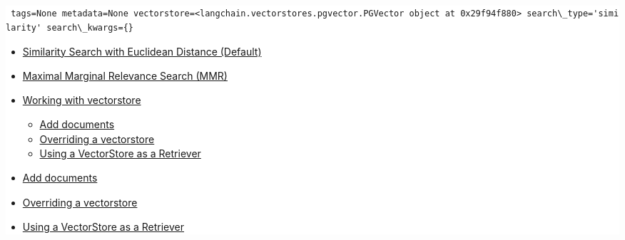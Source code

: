 ```text
 tags=None metadata=None vectorstore=<langchain.vectorstores.pgvector.PGVector object at 0x29f94f880> search\_type='similarity' search\_kwargs={}  

```

- [Similarity Search with Euclidean Distance (Default)](#similarity-search-with-euclidean-distance-default)

- [Maximal Marginal Relevance Search (MMR)](#maximal-marginal-relevance-search-mmr)

- [Working with vectorstore](#working-with-vectorstore)

  - [Add documents](#add-documents)
  - [Overriding a vectorstore](#overriding-a-vectorstore)
  - [Using a VectorStore as a Retriever](#using-a-vectorstore-as-a-retriever)

- [Add documents](#add-documents)

- [Overriding a vectorstore](#overriding-a-vectorstore)

- [Using a VectorStore as a Retriever](#using-a-vectorstore-as-a-retriever)
